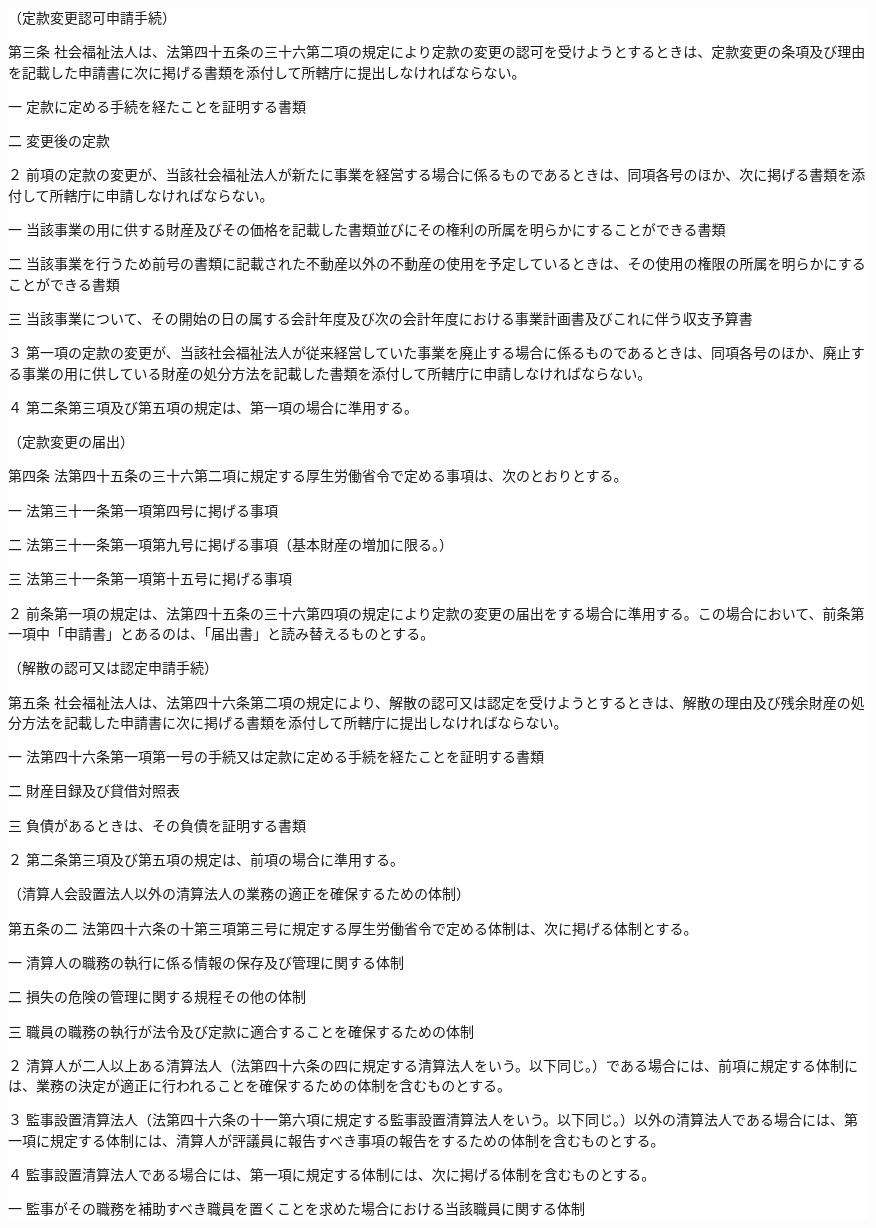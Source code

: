 （定款変更認可申請手続）

第三条 社会福祉法人は、法第四十五条の三十六第二項の規定により定款の変更の認可を受けようとするときは、定款変更の条項及び理由を記載した申請書に次に掲げる書類を添付して所轄庁に提出しなければならない。

一 定款に定める手続を経たことを証明する書類

二 変更後の定款

２ 前項の定款の変更が、当該社会福祉法人が新たに事業を経営する場合に係るものであるときは、同項各号のほか、次に掲げる書類を添付して所轄庁に申請しなければならない。

一 当該事業の用に供する財産及びその価格を記載した書類並びにその権利の所属を明らかにすることができる書類

二 当該事業を行うため前号の書類に記載された不動産以外の不動産の使用を予定しているときは、その使用の権限の所属を明らかにすることができる書類

三 当該事業について、その開始の日の属する会計年度及び次の会計年度における事業計画書及びこれに伴う収支予算書

３ 第一項の定款の変更が、当該社会福祉法人が従来経営していた事業を廃止する場合に係るものであるときは、同項各号のほか、廃止する事業の用に供している財産の処分方法を記載した書類を添付して所轄庁に申請しなければならない。

４ 第二条第三項及び第五項の規定は、第一項の場合に準用する。

（定款変更の届出）

第四条 法第四十五条の三十六第二項に規定する厚生労働省令で定める事項は、次のとおりとする。

一 法第三十一条第一項第四号に掲げる事項

二 法第三十一条第一項第九号に掲げる事項（基本財産の増加に限る。）

三 法第三十一条第一項第十五号に掲げる事項

２ 前条第一項の規定は、法第四十五条の三十六第四項の規定により定款の変更の届出をする場合に準用する。この場合において、前条第一項中「申請書」とあるのは、「届出書」と読み替えるものとする。

（解散の認可又は認定申請手続）

第五条 社会福祉法人は、法第四十六条第二項の規定により、解散の認可又は認定を受けようとするときは、解散の理由及び残余財産の処分方法を記載した申請書に次に掲げる書類を添付して所轄庁に提出しなければならない。

一 法第四十六条第一項第一号の手続又は定款に定める手続を経たことを証明する書類

二 財産目録及び貸借対照表

三 負債があるときは、その負債を証明する書類

２ 第二条第三項及び第五項の規定は、前項の場合に準用する。

（清算人会設置法人以外の清算法人の業務の適正を確保するための体制）

第五条の二 法第四十六条の十第三項第三号に規定する厚生労働省令で定める体制は、次に掲げる体制とする。

一 清算人の職務の執行に係る情報の保存及び管理に関する体制

二 損失の危険の管理に関する規程その他の体制

三 職員の職務の執行が法令及び定款に適合することを確保するための体制

２ 清算人が二人以上ある清算法人（法第四十六条の四に規定する清算法人をいう。以下同じ。）である場合には、前項に規定する体制には、業務の決定が適正に行われることを確保するための体制を含むものとする。

３ 監事設置清算法人（法第四十六条の十一第六項に規定する監事設置清算法人をいう。以下同じ。）以外の清算法人である場合には、第一項に規定する体制には、清算人が評議員に報告すべき事項の報告をするための体制を含むものとする。

４ 監事設置清算法人である場合には、第一項に規定する体制には、次に掲げる体制を含むものとする。

一 監事がその職務を補助すべき職員を置くことを求めた場合における当該職員に関する体制
